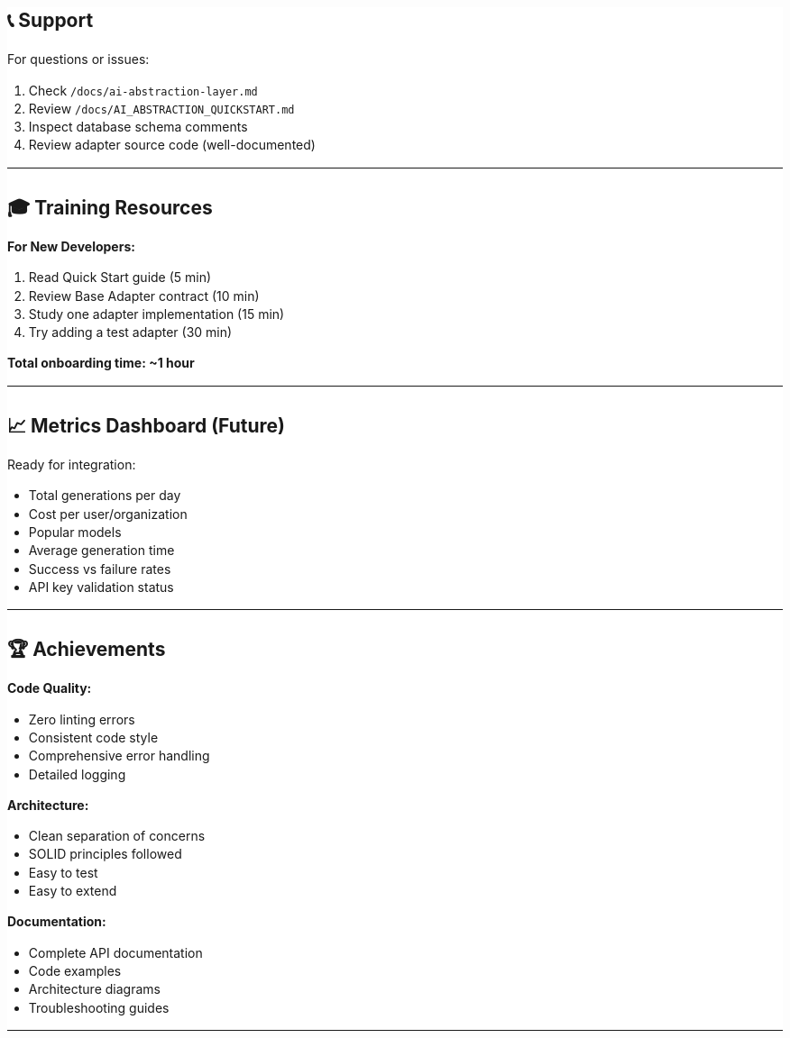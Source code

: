 
## 📞 Support

For questions or issues:
1. Check `/docs/ai-abstraction-layer.md`
2. Review `/docs/AI_ABSTRACTION_QUICKSTART.md`
3. Inspect database schema comments
4. Review adapter source code (well-documented)

---

## 🎓 Training Resources

**For New Developers:**
1. Read Quick Start guide (5 min)
2. Review Base Adapter contract (10 min)
3. Study one adapter implementation (15 min)
4. Try adding a test adapter (30 min)

**Total onboarding time: ~1 hour**

---

## 📈 Metrics Dashboard (Future)

Ready for integration:
- Total generations per day
- Cost per user/organization
- Popular models
- Average generation time
- Success vs failure rates
- API key validation status

---

## 🏆 Achievements

**Code Quality:**
- Zero linting errors
- Consistent code style
- Comprehensive error handling
- Detailed logging

**Architecture:**
- Clean separation of concerns
- SOLID principles followed
- Easy to test
- Easy to extend

**Documentation:**
- Complete API documentation
- Code examples
- Architecture diagrams
- Troubleshooting guides

---